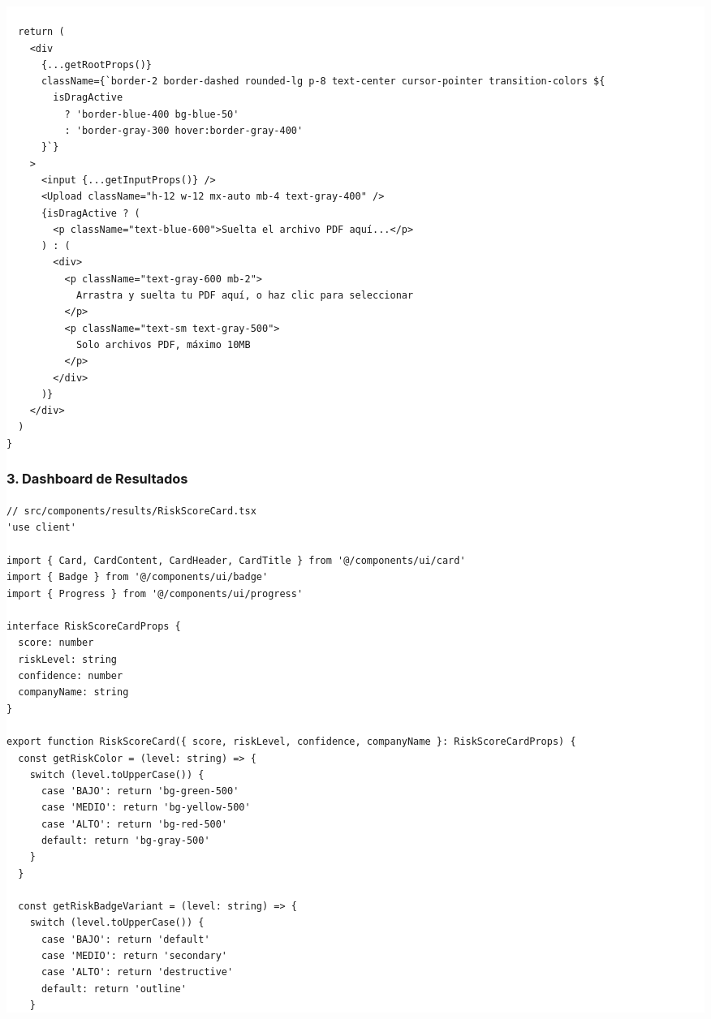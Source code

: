 ```tsx

  return (
    <div
      {...getRootProps()}
      className={`border-2 border-dashed rounded-lg p-8 text-center cursor-pointer transition-colors ${
        isDragActive 
          ? 'border-blue-400 bg-blue-50' 
          : 'border-gray-300 hover:border-gray-400'
      }`}
    >
      <input {...getInputProps()} />
      <Upload className="h-12 w-12 mx-auto mb-4 text-gray-400" />
      {isDragActive ? (
        <p className="text-blue-600">Suelta el archivo PDF aquí...</p>
      ) : (
        <div>
          <p className="text-gray-600 mb-2">
            Arrastra y suelta tu PDF aquí, o haz clic para seleccionar
          </p>
          <p className="text-sm text-gray-500">
            Solo archivos PDF, máximo 10MB
          </p>
        </div>
      )}
    </div>
  )
}
```

### **3. Dashboard de Resultados**
```tsx
// src/components/results/RiskScoreCard.tsx
'use client'

import { Card, CardContent, CardHeader, CardTitle } from '@/components/ui/card'
import { Badge } from '@/components/ui/badge'
import { Progress } from '@/components/ui/progress'

interface RiskScoreCardProps {
  score: number
  riskLevel: string
  confidence: number
  companyName: string
}

export function RiskScoreCard({ score, riskLevel, confidence, companyName }: RiskScoreCardProps) {
  const getRiskColor = (level: string) => {
    switch (level.toUpperCase()) {
      case 'BAJO': return 'bg-green-500'
      case 'MEDIO': return 'bg-yellow-500'
      case 'ALTO': return 'bg-red-500'
      default: return 'bg-gray-500'
    }
  }

  const getRiskBadgeVariant = (level: string) => {
    switch (level.toUpperCase()) {
      case 'BAJO': return 'default'
      case 'MEDIO': return 'secondary'
      case 'ALTO': return 'destructive'
      default: return 'outline'
    }
```